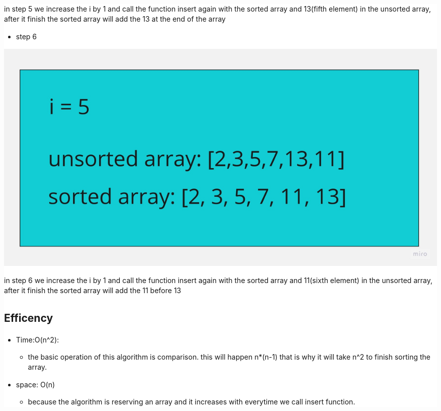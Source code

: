 in step 5 we increase the i by 1 and call the function insert again with the sorted array and 13(fifth element) in the unsorted array, after it finish the sorted array will add the 13 at the end of the array

- step 6

![step6](./steps%20images/step6_ex4.jpg)

in step 6 we increase the i by 1 and call the function insert again with the sorted array and 11(sixth element) in the unsorted array, after it finish the sorted array will add the 11 before 13


## Efficency

- Time:O(n^2):
  - the basic operation of this algorithm is comparison. this will happen n*(n-1) that is why it will take n^2 to finish sorting the array.

- space: O(n)
  - because the algorithm is reserving an array and it increases with everytime we call insert function.